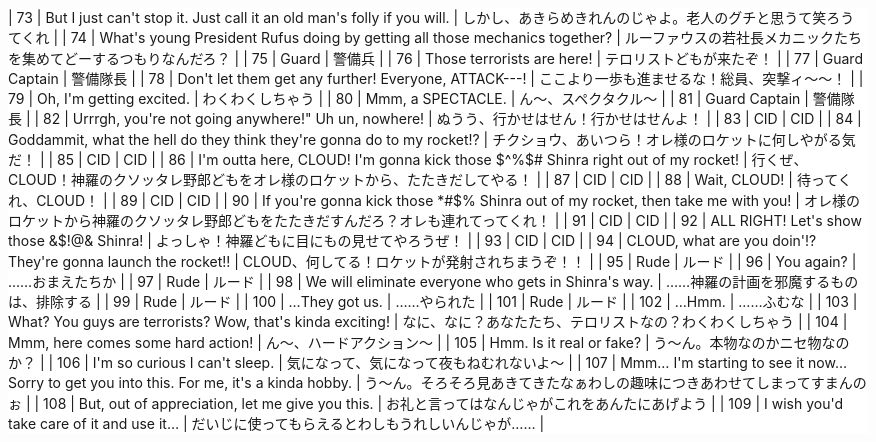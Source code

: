 | 73 | But I just can't stop it. Just call it an old man's folly if you will. | しかし、あきらめきれんのじゃよ。老人のグチと思うて笑ろうてくれ |
| 74 | What's young President Rufus doing by getting all those mechanics together? | ルーファウスの若社長メカニックたちを集めてどーするつもりなんだろ？ |
| 75 | Guard | 警備兵 |
| 76 | Those terrorists are here! | テロリストどもが来たぞ！ |
| 77 | Guard Captain | 警備隊長 |
| 78 | Don't let them get any further! Everyone, ATTACK---! | ここより一歩も進ませるな！総員、突撃ィ～～！ |
| 79 | Oh, I'm getting excited. | わくわくしちゃう |
| 80 | Mmm, a SPECTACLE. | ん～、スペクタクル～ |
| 81 | Guard Captain | 警備隊長 |
| 82 | Urrrgh, you're not going anywhere!" Uh un, nowhere! | ぬうう、行かせはせん！行かせはせんよ！ |
| 83 | CID | CID |
| 84 | Goddammit, what the hell do they think they're gonna do to my rocket!? | チクショウ、あいつら！オレ様のロケットに何しやがる気だ！ |
| 85 | CID | CID |
| 86 | I'm outta here, CLOUD! I'm gonna kick those $^%$# Shinra right out of my rocket! | 行くぜ、CLOUD！神羅のクソッタレ野郎どもをオレ様のロケットから、たたきだしてやる！ |
| 87 | CID | CID |
| 88 | Wait, CLOUD! | 待ってくれ、CLOUD！ |
| 89 | CID | CID |
| 90 | If you're gonna kick those *#$% Shinra out of my rocket, then take me with you! | オレ様のロケットから神羅のクソッタレ野郎どもをたたきだすんだろ？オレも連れてってくれ！ |
| 91 | CID | CID |
| 92 | ALL RIGHT! Let's show those &$!@& Shinra! | よっしゃ！神羅どもに目にもの見せてやろうぜ！ |
| 93 | CID | CID |
| 94 | CLOUD, what are you doin'!? They're gonna launch the rocket!! | CLOUD、何してる！ロケットが発射されちまうぞ！！ |
| 95 | Rude | ルード |
| 96 | You again? | ……おまえたちか |
| 97 | Rude | ルード |
| 98 | We will eliminate everyone who gets in Shinra's way. | ……神羅の計画を邪魔するものは、排除する |
| 99 | Rude | ルード |
| 100 | …They got us. | ……やられた |
| 101 | Rude | ルード |
| 102 | …Hmm. | ……ふむな |
| 103 | What? You guys are terrorists? Wow, that's kinda exciting! | なに、なに？あなたたち、テロリストなの？わくわくしちゃう |
| 104 | Mmm, here comes some hard action! | ん～、ハードアクション～ |
| 105 | Hmm. Is it real or fake? | う～ん。本物なのかニセ物なのか？ |
| 106 | I'm so curious I can't sleep. | 気になって、気になって夜もねむれないよ～ |
| 107 | Mmm… I'm starting to see it now… Sorry to get you into this. For me, it's a kinda hobby. | う～ん。そろそろ見あきてきたなぁわしの趣味につきあわせてしまってすまんのぉ |
| 108 | But, out of appreciation, let me give you this. | お礼と言ってはなんじゃがこれをあんたにあげよう |
| 109 | I wish you'd take care of it and use it… | だいじに使ってもらえるとわしもうれしいんじゃが…… |